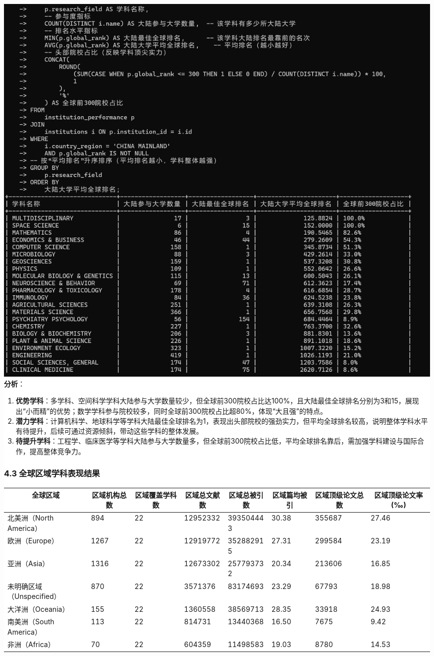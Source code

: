 ![大陆](94e6bb1c79c5c51d5649e4728957093c.png)
**分析**：
1. **优势学科**：多学科、空间科学学科大陆参与大学数量较少，但全球前300院校占比达100%，且大陆最佳全球排名分别为3和15，展现出“小而精”的优势；数学学科参与院校较多，同时全球前300院校占比超80%，体现“大且强”的特点。
2. **潜力学科**：计算机科学、地球科学等学科大陆最佳全球排名为1，表现出头部院校的强劲实力，但平均全球排名较高，说明整体学科水平有待提升，后续可通过资源倾斜，带动这些学科的整体发展。
3. **待提升学科**：工程学、临床医学等学科大陆参与大学数量多，但全球前300院校占比低，平均全球排名靠后，需加强学科建设与国际合作，提高整体竞争力。

### 4.3 全球区域学科表现结果
| 全球区域 | 区域机构总数 | 区域覆盖学科数 | 区域总文献数 | 区域总被引数 | 区域篇均被引 | 区域顶级论文总数 | 区域顶级论文率(‰) |
|----------|--------------|----------------|--------------|--------------|--------------|------------------|--------------------|
| 北美洲（North America） | 894 | 22 | 12952332 | 393504443 | 30.38 | 355687 | 27.46 |
| 欧洲（Europe） | 1267 | 22 | 12919772 | 352882915 | 27.31 | 299584 | 23.19 |
| 亚洲（Asia） | 1316 | 22 | 12673302 | 257793732 | 20.34 | 213606 | 16.85 |
| 未明确区域（Unspecified） | 870 | 22 | 3571376 | 83174693 | 23.29 | 67793 | 18.98 |
| 大洋洲（Oceania） | 155 | 22 | 1360558 | 38569713 | 28.35 | 33918 | 24.93 |
| 南美洲（South America） | 113 | 22 | 814731 | 13440368 | 16.50 | 7675 | 9.42 |
| 非洲（Africa） | 70 | 22 | 604359 | 11498583 | 19.03 | 8780 | 14.53 |